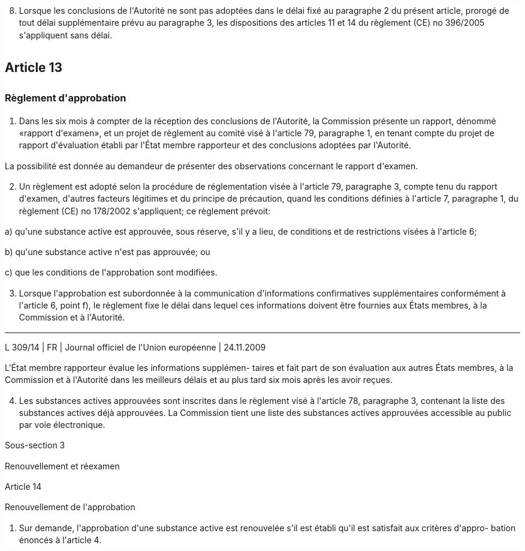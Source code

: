 8. Lorsque les conclusions de l'Autorité ne sont pas adoptées dans le délai fixé au paragraphe 2 du présent article, prorogé de tout délai supplémentaire prévu au paragraphe 3, les dispositions des articles 11 et 14 du règlement (CE) no 396/2005 s'appliquent sans délai.

## Article 13

### Règlement d'approbation

1. Dans les six mois à compter de la réception des conclusions de l'Autorité, la Commission présente un rapport, dénommé «rapport d'examen», et un projet de règlement au comité visé à l'article 79, paragraphe 1, en tenant compte du projet de rapport d'évaluation établi par l'État membre rapporteur et des conclusions adoptées par l'Autorité.

La possibilité est donnée au demandeur de présenter des observations concernant le rapport d'examen.

2. Un règlement est adopté selon la procédure de réglementation visée à l'article 79, paragraphe 3, compte tenu du rapport d'examen, d'autres facteurs légitimes et du principe de précaution, quand les conditions définies à l'article 7, paragraphe 1, du règlement (CE) no 178/2002 s'appliquent; ce règlement prévoit:

a) qu'une substance active est approuvée, sous réserve, s'il y a lieu, de conditions et de restrictions visées à l'article 6;

b) qu'une substance active n'est pas approuvée; ou

c) que les conditions de l'approbation sont modifiées.

3. Lorsque l'approbation est subordonnée à la communication d'informations confirmatives supplémentaires conformément à l'article 6, point f), le règlement fixe le délai dans lequel ces informations doivent être fournies aux États membres, à la Commission et à l'Autorité.
---


L 309/14 | FR | Journal officiel de l'Union européenne | 24.11.2009

L'État membre rapporteur évalue les informations supplémen-
taires et fait part de son évaluation aux autres États membres, à
la Commission et à l'Autorité dans les meilleurs délais et au plus
tard six mois après les avoir reçues.

4. Les substances actives approuvées sont inscrites dans le
règlement visé à l'article 78, paragraphe 3, contenant la liste
des substances actives déjà approuvées. La Commission tient
une liste des substances actives approuvées accessible au
public par voie électronique.

Sous-section 3

Renouvellement et réexamen

Article 14

Renouvellement de l'approbation

1. Sur demande, l'approbation d'une substance active est
renouvelée s'il est établi qu'il est satisfait aux critères d'appro-
bation énoncés à l'article 4.
